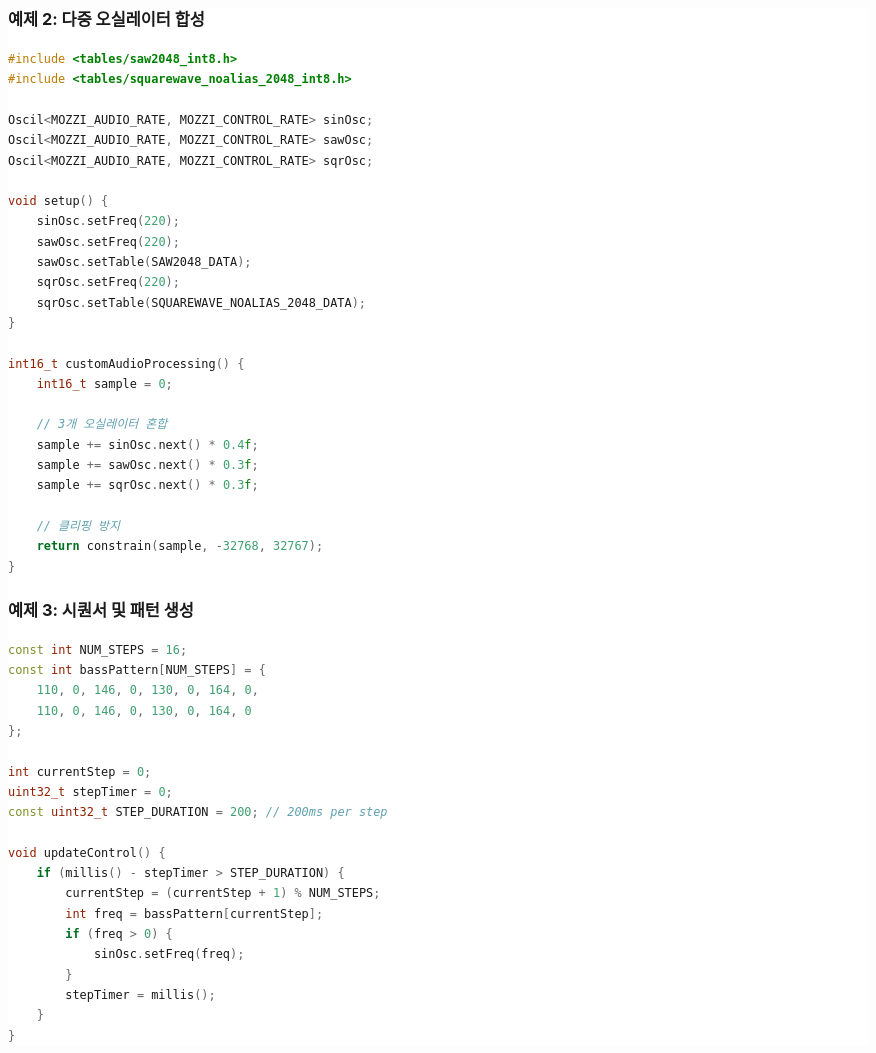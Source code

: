 
### 예제 2: 다중 오실레이터 합성
```cpp
#include <tables/saw2048_int8.h>
#include <tables/squarewave_noalias_2048_int8.h>

Oscil<MOZZI_AUDIO_RATE, MOZZI_CONTROL_RATE> sinOsc;
Oscil<MOZZI_AUDIO_RATE, MOZZI_CONTROL_RATE> sawOsc;
Oscil<MOZZI_AUDIO_RATE, MOZZI_CONTROL_RATE> sqrOsc;

void setup() {
    sinOsc.setFreq(220);
    sawOsc.setFreq(220);
    sawOsc.setTable(SAW2048_DATA);
    sqrOsc.setFreq(220);
    sqrOsc.setTable(SQUAREWAVE_NOALIAS_2048_DATA);
}

int16_t customAudioProcessing() {
    int16_t sample = 0;
    
    // 3개 오실레이터 혼합
    sample += sinOsc.next() * 0.4f;
    sample += sawOsc.next() * 0.3f;
    sample += sqrOsc.next() * 0.3f;
    
    // 클리핑 방지
    return constrain(sample, -32768, 32767);
}
```

### 예제 3: 시퀀서 및 패턴 생성
```cpp
const int NUM_STEPS = 16;
const int bassPattern[NUM_STEPS] = {
    110, 0, 146, 0, 130, 0, 164, 0,
    110, 0, 146, 0, 130, 0, 164, 0
};

int currentStep = 0;
uint32_t stepTimer = 0;
const uint32_t STEP_DURATION = 200; // 200ms per step

void updateControl() {
    if (millis() - stepTimer > STEP_DURATION) {
        currentStep = (currentStep + 1) % NUM_STEPS;
        int freq = bassPattern[currentStep];
        if (freq > 0) {
            sinOsc.setFreq(freq);
        }
        stepTimer = millis();
    }
}
```
